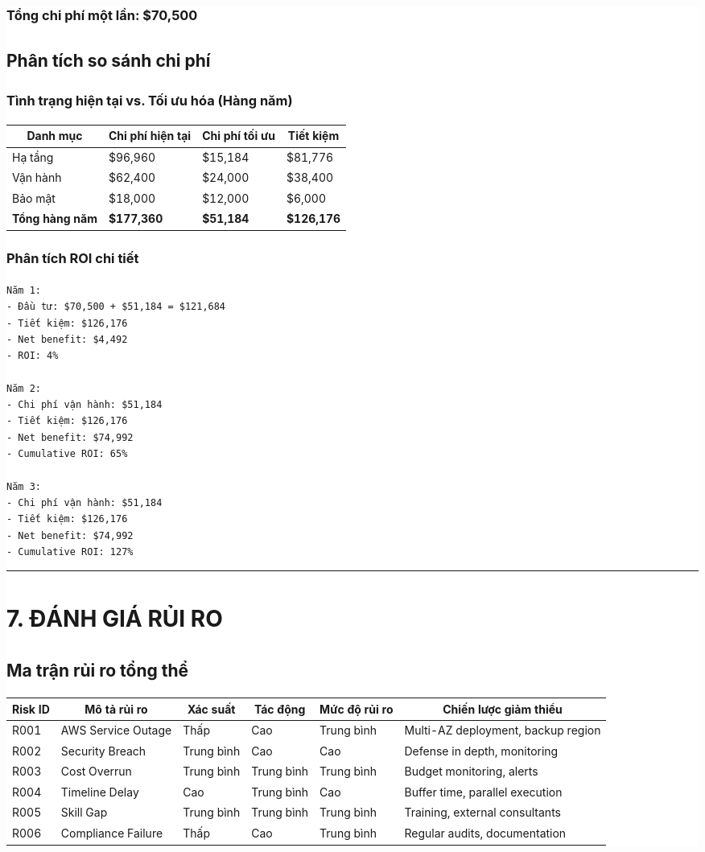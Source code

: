 ### **Tổng chi phí một lần: $70,500**

## Phân tích so sánh chi phí

### Tình trạng hiện tại vs. Tối ưu hóa (Hàng năm)
| Danh mục | Chi phí hiện tại | Chi phí tối ưu | Tiết kiệm |
|----------|------------------|----------------|-----------|
| Hạ tầng | $96,960 | $15,184 | $81,776 |
| Vận hành | $62,400 | $24,000 | $38,400 |
| Bảo mật | $18,000 | $12,000 | $6,000 |
| **Tổng hàng năm** | **$177,360** | **$51,184** | **$126,176** |

### Phân tích ROI chi tiết
```
Năm 1:
- Đầu tư: $70,500 + $51,184 = $121,684
- Tiết kiệm: $126,176
- Net benefit: $4,492
- ROI: 4%

Năm 2:
- Chi phí vận hành: $51,184
- Tiết kiệm: $126,176
- Net benefit: $74,992
- Cumulative ROI: 65%

Năm 3:
- Chi phí vận hành: $51,184
- Tiết kiệm: $126,176
- Net benefit: $74,992
- Cumulative ROI: 127%
```

---

# 7. ĐÁNH GIÁ RỦI RO

## Ma trận rủi ro tổng thể

| Risk ID | Mô tả rủi ro | Xác suất | Tác động | Mức độ rủi ro | Chiến lược giảm thiểu |
|---------|--------------|----------|----------|---------------|----------------------|
| R001 | AWS Service Outage | Thấp | Cao | Trung bình | Multi-AZ deployment, backup region |
| R002 | Security Breach | Trung bình | Cao | Cao | Defense in depth, monitoring |
| R003 | Cost Overrun | Trung bình | Trung bình | Trung bình | Budget monitoring, alerts |
| R004 | Timeline Delay | Cao | Trung bình | Cao | Buffer time, parallel execution |
| R005 | Skill Gap | Trung bình | Trung bình | Trung bình | Training, external consultants |
| R006 | Compliance Failure | Thấp | Cao | Trung bình | Regular audits, documentation |
